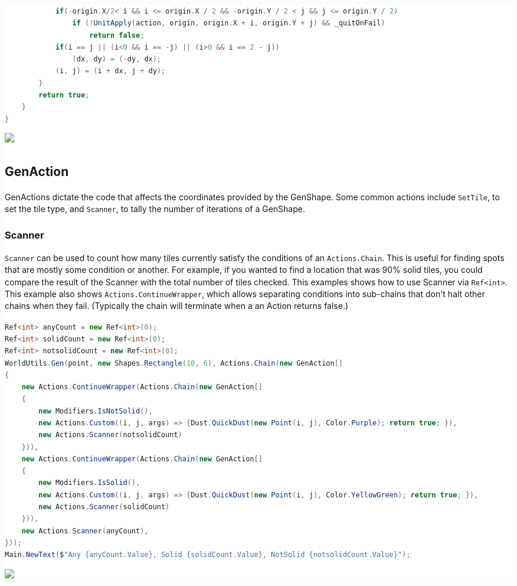 ```cs
			if(-origin.X/2< i && i <= origin.X / 2 && -origin.Y / 2 < j && j <= origin.Y / 2)
				if (!UnitApply(action, origin, origin.X + i, origin.Y + j) && _quitOnFail)
					return false;
			if(i == j || (i<0 && i == -j) || (i>0 && i == 2 - j))
				(dx, dy) = (-dy, dx);
			(i, j) = (i + dx, j + dy);
		}
		return true;
	}
}
```

![](https://i.imgur.com/628VJUY.png)

## GenAction
GenActions dictate the code that affects the coordinates provided by the GenShape. Some common actions include `SetTile`, to set the tile type, and `Scanner`, to tally the number of iterations of a GenShape.

### Scanner
`Scanner` can be used to count how many tiles currently satisfy the conditions of an `Actions.Chain`. This is useful for finding spots that are mostly some condition or another. For example, if you wanted to find a location that was 90% solid tiles, you could compare the result of the Scanner with the total number of tiles checked. This examples shows how to use Scanner via `Ref<int>`. This example also shows `Actions.ContinueWrapper`, which allows separating conditions into sub-chains that don't halt other chains when they fail. (Typically the chain will terminate when a an Action returns false.)

```cs
Ref<int> anyCount = new Ref<int>(0);
Ref<int> solidCount = new Ref<int>(0);
Ref<int> notsolidCount = new Ref<int>(0);
WorldUtils.Gen(point, new Shapes.Rectangle(10, 6), Actions.Chain(new GenAction[]
{
	new Actions.ContinueWrapper(Actions.Chain(new GenAction[]
	{
		new Modifiers.IsNotSolid(),
		new Actions.Custom((i, j, args) => {Dust.QuickDust(new Point(i, j), Color.Purple); return true; }),
		new Actions.Scanner(notsolidCount)
	})),
	new Actions.ContinueWrapper(Actions.Chain(new GenAction[]
	{
		new Modifiers.IsSolid(),
		new Actions.Custom((i, j, args) => {Dust.QuickDust(new Point(i, j), Color.YellowGreen); return true; }),
		new Actions.Scanner(solidCount)
	})),
	new Actions.Scanner(anyCount),
}));
Main.NewText($"Any {anyCount.Value}, Solid {solidCount.Value}, NotSolid {notsolidCount.Value}");
```
![](https://i.imgur.com/WAbJOhn.png)
